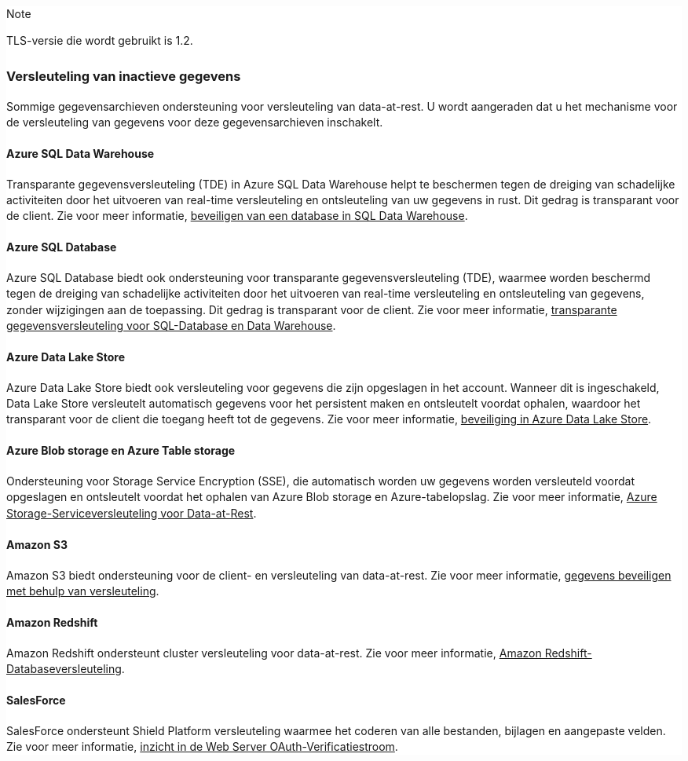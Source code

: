 > [!NOTE]
> TLS-versie die wordt gebruikt is 1.2.

### <a name="data-encryption-at-rest"></a>Versleuteling van inactieve gegevens
Sommige gegevensarchieven ondersteuning voor versleuteling van data-at-rest. U wordt aangeraden dat u het mechanisme voor de versleuteling van gegevens voor deze gegevensarchieven inschakelt. 

#### <a name="azure-sql-data-warehouse"></a>Azure SQL Data Warehouse
Transparante gegevensversleuteling (TDE) in Azure SQL Data Warehouse helpt te beschermen tegen de dreiging van schadelijke activiteiten door het uitvoeren van real-time versleuteling en ontsleuteling van uw gegevens in rust. Dit gedrag is transparant voor de client. Zie voor meer informatie, [beveiligen van een database in SQL Data Warehouse](../sql-data-warehouse/sql-data-warehouse-overview-manage-security.md).

#### <a name="azure-sql-database"></a>Azure SQL Database
Azure SQL Database biedt ook ondersteuning voor transparante gegevensversleuteling (TDE), waarmee worden beschermd tegen de dreiging van schadelijke activiteiten door het uitvoeren van real-time versleuteling en ontsleuteling van gegevens, zonder wijzigingen aan de toepassing. Dit gedrag is transparant voor de client. Zie voor meer informatie, [transparante gegevensversleuteling voor SQL-Database en Data Warehouse](https://docs.microsoft.com/sql/relational-databases/security/encryption/transparent-data-encryption-azure-sql).

#### <a name="azure-data-lake-store"></a>Azure Data Lake Store
Azure Data Lake Store biedt ook versleuteling voor gegevens die zijn opgeslagen in het account. Wanneer dit is ingeschakeld, Data Lake Store versleutelt automatisch gegevens voor het persistent maken en ontsleutelt voordat ophalen, waardoor het transparant voor de client die toegang heeft tot de gegevens. Zie voor meer informatie, [beveiliging in Azure Data Lake Store](../data-lake-store/data-lake-store-security-overview.md). 

#### <a name="azure-blob-storage-and-azure-table-storage"></a>Azure Blob storage en Azure Table storage
Ondersteuning voor Storage Service Encryption (SSE), die automatisch worden uw gegevens worden versleuteld voordat opgeslagen en ontsleutelt voordat het ophalen van Azure Blob storage en Azure-tabelopslag. Zie voor meer informatie, [Azure Storage-Serviceversleuteling voor Data-at-Rest](../storage/common/storage-service-encryption.md).

#### <a name="amazon-s3"></a>Amazon S3
Amazon S3 biedt ondersteuning voor de client- en versleuteling van data-at-rest. Zie voor meer informatie, [gegevens beveiligen met behulp van versleuteling](http://docs.aws.amazon.com/AmazonS3/latest/dev/UsingEncryption.html).

#### <a name="amazon-redshift"></a>Amazon Redshift
Amazon Redshift ondersteunt cluster versleuteling voor data-at-rest. Zie voor meer informatie, [Amazon Redshift-Databaseversleuteling](http://docs.aws.amazon.com/redshift/latest/mgmt/working-with-db-encryption.html). 

#### <a name="salesforce"></a>SalesForce
SalesForce ondersteunt Shield Platform versleuteling waarmee het coderen van alle bestanden, bijlagen en aangepaste velden. Zie voor meer informatie, [inzicht in de Web Server OAuth-Verificatiestroom](https://developer.salesforce.com/docs/atlas.en-us.api_rest.meta/api_rest/intro_understanding_web_server_oauth_flow.htm).  
